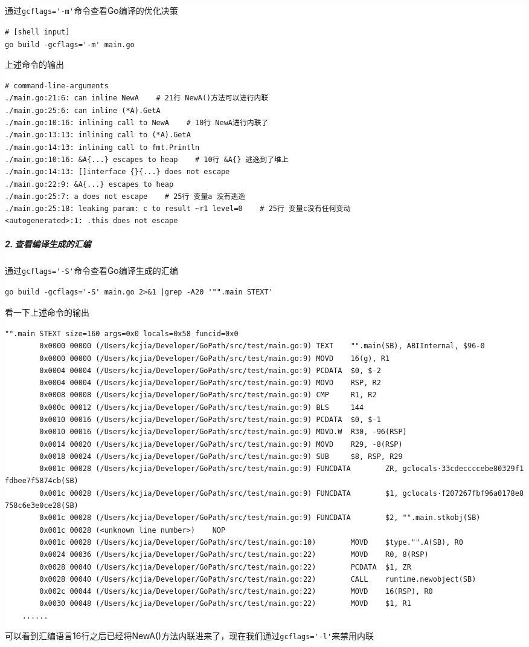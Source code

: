 通过`gcflags='-m'`命令查看Go编译的优化决策

```shell
# [shell input] 
go build -gcflags='-m' main.go
```
上述命令的输出

```shell
# command-line-arguments
./main.go:21:6: can inline NewA    # 21行 NewA()方法可以进行内联
./main.go:25:6: can inline (*A).GetA
./main.go:10:16: inlining call to NewA    # 10行 NewA进行内联了
./main.go:13:13: inlining call to (*A).GetA
./main.go:14:13: inlining call to fmt.Println
./main.go:10:16: &A{...} escapes to heap    # 10行 &A{} 逃逸到了堆上
./main.go:14:13: []interface {}{...} does not escape
./main.go:22:9: &A{...} escapes to heap
./main.go:25:7: a does not escape    # 25行 变量a 没有逃逸
./main.go:25:18: leaking param: c to result ~r1 level=0    # 25行 变量c没有任何变动
<autogenerated>:1: .this does not escape
```

##### 2. 查看编译生成的汇编

通过`gcflags='-S'`命令查看Go编译生成的汇编

```shell
go build -gcflags='-S' main.go 2>&1 |grep -A20 '"".main STEXT'
```
看一下上述命令的输出

```shell
"".main STEXT size=160 args=0x0 locals=0x58 funcid=0x0
        0x0000 00000 (/Users/kcjia/Developer/GoPath/src/test/main.go:9) TEXT    "".main(SB), ABIInternal, $96-0
        0x0000 00000 (/Users/kcjia/Developer/GoPath/src/test/main.go:9) MOVD    16(g), R1
        0x0004 00004 (/Users/kcjia/Developer/GoPath/src/test/main.go:9) PCDATA  $0, $-2
        0x0004 00004 (/Users/kcjia/Developer/GoPath/src/test/main.go:9) MOVD    RSP, R2
        0x0008 00008 (/Users/kcjia/Developer/GoPath/src/test/main.go:9) CMP     R1, R2
        0x000c 00012 (/Users/kcjia/Developer/GoPath/src/test/main.go:9) BLS     144
        0x0010 00016 (/Users/kcjia/Developer/GoPath/src/test/main.go:9) PCDATA  $0, $-1
        0x0010 00016 (/Users/kcjia/Developer/GoPath/src/test/main.go:9) MOVD.W  R30, -96(RSP)
        0x0014 00020 (/Users/kcjia/Developer/GoPath/src/test/main.go:9) MOVD    R29, -8(RSP)
        0x0018 00024 (/Users/kcjia/Developer/GoPath/src/test/main.go:9) SUB     $8, RSP, R29
        0x001c 00028 (/Users/kcjia/Developer/GoPath/src/test/main.go:9) FUNCDATA        ZR, gclocals·33cdeccccebe80329f1fdbee7f5874cb(SB)
        0x001c 00028 (/Users/kcjia/Developer/GoPath/src/test/main.go:9) FUNCDATA        $1, gclocals·f207267fbf96a0178e8758c6e3e0ce28(SB)
        0x001c 00028 (/Users/kcjia/Developer/GoPath/src/test/main.go:9) FUNCDATA        $2, "".main.stkobj(SB)
        0x001c 00028 (<unknown line number>)    NOP
        0x001c 00028 (/Users/kcjia/Developer/GoPath/src/test/main.go:10)        MOVD    $type."".A(SB), R0
        0x0024 00036 (/Users/kcjia/Developer/GoPath/src/test/main.go:22)        MOVD    R0, 8(RSP)
        0x0028 00040 (/Users/kcjia/Developer/GoPath/src/test/main.go:22)        PCDATA  $1, ZR
        0x0028 00040 (/Users/kcjia/Developer/GoPath/src/test/main.go:22)        CALL    runtime.newobject(SB)
        0x002c 00044 (/Users/kcjia/Developer/GoPath/src/test/main.go:22)        MOVD    16(RSP), R0
        0x0030 00048 (/Users/kcjia/Developer/GoPath/src/test/main.go:22)        MOVD    $1, R1
	......
```
可以看到汇编语言16行之后已经将NewA()方法内联进来了，现在我们通过`gcflags='-l'`来禁用内联

